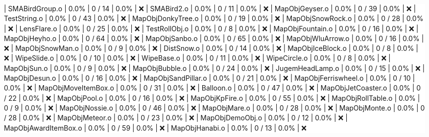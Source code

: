 | SMABirdGroup.o | 0.0% | 0 / 14 | 0.0% | :x: 
| SMABird2.o | 0.0% | 0 / 11 | 0.0% | :x: 
| MapObjGeyser.o | 0.0% | 0 / 39 | 0.0% | :x: 
| TestString.o | 0.0% | 0 / 43 | 0.0% | :x: 
| MapObjDonkyTree.o | 0.0% | 0 / 19 | 0.0% | :x: 
| MapObjSnowRock.o | 0.0% | 0 / 28 | 0.0% | :x: 
| LensFlare.o | 0.0% | 0 / 25 | 0.0% | :x: 
| TestRollObj.o | 0.0% | 0 / 8 | 0.0% | :x: 
| MapObjFountain.o | 0.0% | 0 / 16 | 0.0% | :x: 
| MapObjHeyho.o | 0.0% | 0 / 64 | 0.0% | :x: 
| MapObjSanbo.o | 0.0% | 0 / 65 | 0.0% | :x: 
| MapObjWluArrow.o | 0.0% | 0 / 16 | 0.0% | :x: 
| MapObjSnowMan.o | 0.0% | 0 / 9 | 0.0% | :x: 
| DistSnow.o | 0.0% | 0 / 14 | 0.0% | :x: 
| MapObjIceBlock.o | 0.0% | 0 / 8 | 0.0% | :x: 
| WipeSlide.o | 0.0% | 0 / 10 | 0.0% | :x: 
| WipeBase.o | 0.0% | 0 / 11 | 0.0% | :x: 
| WipeCircle.o | 0.0% | 0 / 8 | 0.0% | :x: 
| MapObjSun.o | 0.0% | 0 / 9 | 0.0% | :x: 
| MapObjBubble.o | 0.0% | 0 / 24 | 0.0% | :x: 
| JugemHeadLamp.o | 0.0% | 0 / 15 | 0.0% | :x: 
| MapObjDesun.o | 0.0% | 0 / 16 | 0.0% | :x: 
| MapObjSandPillar.o | 0.0% | 0 / 21 | 0.0% | :x: 
| MapObjFerriswheel.o | 0.0% | 0 / 10 | 0.0% | :x: 
| MapObjMoveItemBox.o | 0.0% | 0 / 31 | 0.0% | :x: 
| Balloon.o | 0.0% | 0 / 47 | 0.0% | :x: 
| MapObjJetCoaster.o | 0.0% | 0 / 22 | 0.0% | :x: 
| MapObjPool.o | 0.0% | 0 / 16 | 0.0% | :x: 
| MapObjKpFire.o | 0.0% | 0 / 55 | 0.0% | :x: 
| MapObjRollTable.o | 0.0% | 0 / 9 | 0.0% | :x: 
| MapObjNossie.o | 0.0% | 0 / 46 | 0.0% | :x: 
| MapObjMare.o | 0.0% | 0 / 28 | 0.0% | :x: 
| MapObjMonte.o | 0.0% | 0 / 28 | 0.0% | :x: 
| MapObjMeteor.o | 0.0% | 0 / 23 | 0.0% | :x: 
| MapObjDemoObj.o | 0.0% | 0 / 12 | 0.0% | :x: 
| MapObjAwardItemBox.o | 0.0% | 0 / 59 | 0.0% | :x: 
| MapObjHanabi.o | 0.0% | 0 / 13 | 0.0% | :x: 